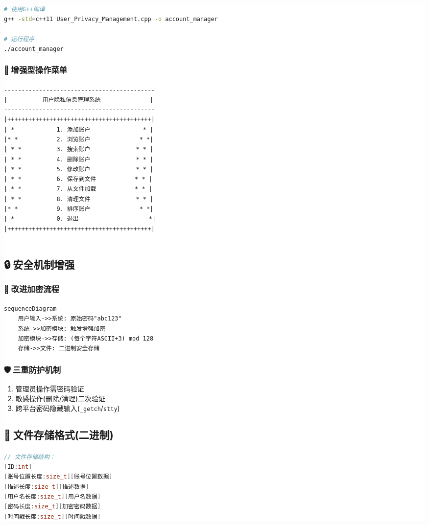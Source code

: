 ```bash
# 使用G++编译
g++ -std=c++11 User_Privacy_Management.cpp -o account_manager

# 运行程序
./account_manager
```

### 🧩 增强型操作菜单

```text
-------------------------------------------
|          用户隐私信息管理系统              |
-------------------------------------------
|+++++++++++++++++++++++++++++++++++++++++|
| *            1. 添加账户               * |
|* *           2. 浏览账户              * *|
| * *          3. 搜索账户             * * |
| * *          4. 删除账户             * * |
| * *          5. 修改账户             * * |
| * *          6. 保存到文件           * * |
| * *          7. 从文件加载           * * |
| * *          8. 清理文件             * * |
|* *           9. 排序账户              * *|
| *            0. 退出                    *|
|+++++++++++++++++++++++++++++++++++++++++|
-------------------------------------------
```



## 🔒 安全机制增强

### 🔄 改进加密流程

```mermaid
sequenceDiagram
    用户输入->>系统: 原始密码"abc123"
    系统->>加密模块: 触发增强加密
    加密模块->>存储: (每个字符ASCII+3) mod 128
    存储->>文件: 二进制安全存储
```

### 🛡️ 三重防护机制

1. 管理员操作需密码验证
2. 敏感操作(删除/清理)二次验证
3. 跨平台密码隐藏输入(`_getch`/`stty`)



## 📁 文件存储格式(二进制)

```c++
// 文件存储结构：
[ID:int]
[账号位置长度:size_t][账号位置数据]
[描述长度:size_t][描述数据]
[用户名长度:size_t][用户名数据]
[密码长度:size_t][加密密码数据]
[时间戳长度:size_t][时间戳数据]
```
